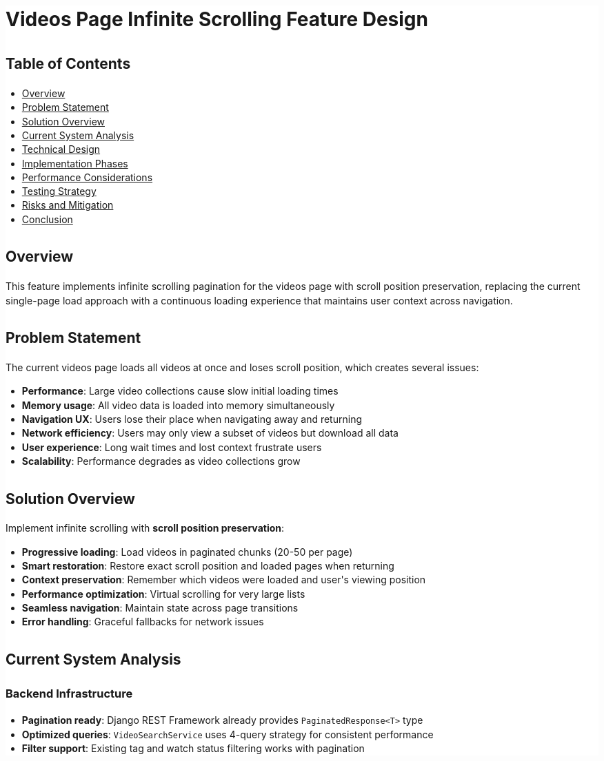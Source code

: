 # Videos Page Infinite Scrolling Feature Design

## Table of Contents
- [Overview](#overview)
- [Problem Statement](#problem-statement)
- [Solution Overview](#solution-overview)
- [Current System Analysis](#current-system-analysis)
- [Technical Design](#technical-design)
- [Implementation Phases](#implementation-phases)
- [Performance Considerations](#performance-considerations)
- [Testing Strategy](#testing-strategy)
- [Risks and Mitigation](#risks-and-mitigation)
- [Conclusion](#conclusion)

## Overview

This feature implements infinite scrolling pagination for the videos page with scroll position preservation, replacing the current single-page load approach with a continuous loading experience that maintains user context across navigation.

## Problem Statement

The current videos page loads all videos at once and loses scroll position, which creates several issues:
- **Performance**: Large video collections cause slow initial loading times
- **Memory usage**: All video data is loaded into memory simultaneously
- **Navigation UX**: Users lose their place when navigating away and returning
- **Network efficiency**: Users may only view a subset of videos but download all data
- **User experience**: Long wait times and lost context frustrate users
- **Scalability**: Performance degrades as video collections grow

## Solution Overview

Implement infinite scrolling with **scroll position preservation**:
- **Progressive loading**: Load videos in paginated chunks (20-50 per page)
- **Smart restoration**: Restore exact scroll position and loaded pages when returning
- **Context preservation**: Remember which videos were loaded and user's viewing position
- **Performance optimization**: Virtual scrolling for very large lists
- **Seamless navigation**: Maintain state across page transitions
- **Error handling**: Graceful fallbacks for network issues

## Current System Analysis

### Backend Infrastructure
- **Pagination ready**: Django REST Framework already provides `PaginatedResponse<T>` type
- **Optimized queries**: `VideoSearchService` uses 4-query strategy for consistent performance
- **Filter support**: Existing tag and watch status filtering works with pagination
